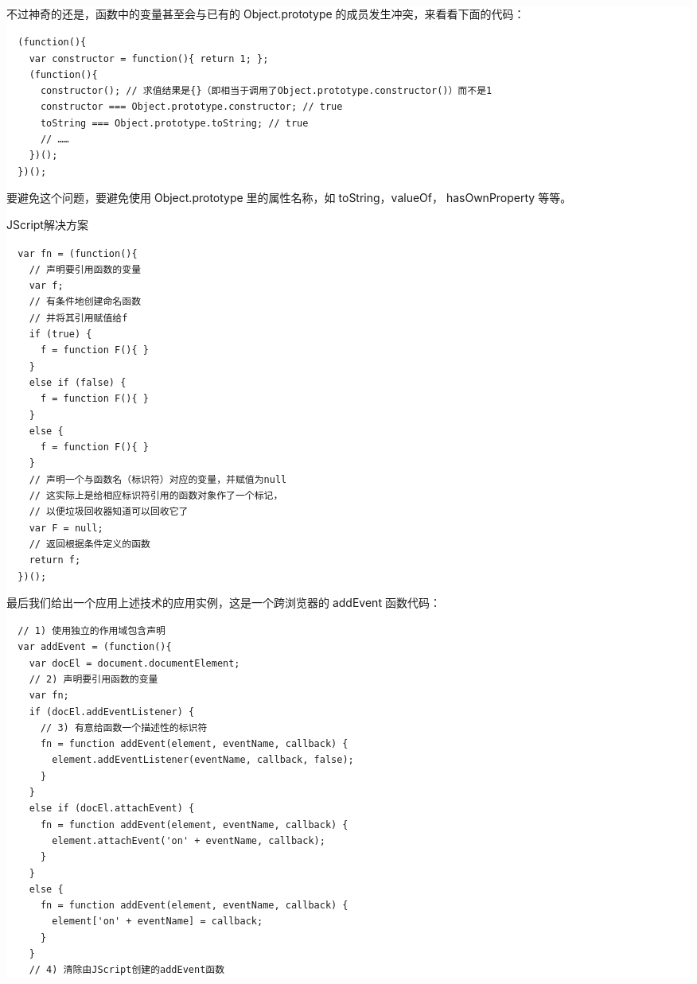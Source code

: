不过神奇的还是，函数中的变量甚至会与已有的 Object.prototype 的成员发生冲突，来看看下面的代码：

```
  (function(){
    var constructor = function(){ return 1; };
    (function(){
      constructor(); // 求值结果是{}（即相当于调用了Object.prototype.constructor()）而不是1
      constructor === Object.prototype.constructor; // true
      toString === Object.prototype.toString; // true
      // …… 
    })();
  })();
```

要避免这个问题，要避免使用 Object.prototype 里的属性名称，如 toString，valueOf， hasOwnProperty 等等。

JScript解决方案

```
  var fn = (function(){
    // 声明要引用函数的变量
    var f;
    // 有条件地创建命名函数
    // 并将其引用赋值给f
    if (true) {
      f = function F(){ }
    }
    else if (false) {
      f = function F(){ }
    }
    else {
      f = function F(){ }
    }
    // 声明一个与函数名（标识符）对应的变量，并赋值为null
    // 这实际上是给相应标识符引用的函数对象作了一个标记，
    // 以便垃圾回收器知道可以回收它了
    var F = null;
    // 返回根据条件定义的函数
    return f;
  })();
```

最后我们给出一个应用上述技术的应用实例，这是一个跨浏览器的 addEvent 函数代码：

```
  // 1) 使用独立的作用域包含声明
  var addEvent = (function(){
    var docEl = document.documentElement;
    // 2) 声明要引用函数的变量
    var fn;
    if (docEl.addEventListener) {
      // 3) 有意给函数一个描述性的标识符
      fn = function addEvent(element, eventName, callback) {
        element.addEventListener(eventName, callback, false);
      }
    }
    else if (docEl.attachEvent) {
      fn = function addEvent(element, eventName, callback) {
        element.attachEvent('on' + eventName, callback);
      }
    }
    else {
      fn = function addEvent(element, eventName, callback) {
        element['on' + eventName] = callback;
      }
    }
    // 4) 清除由JScript创建的addEvent函数
```